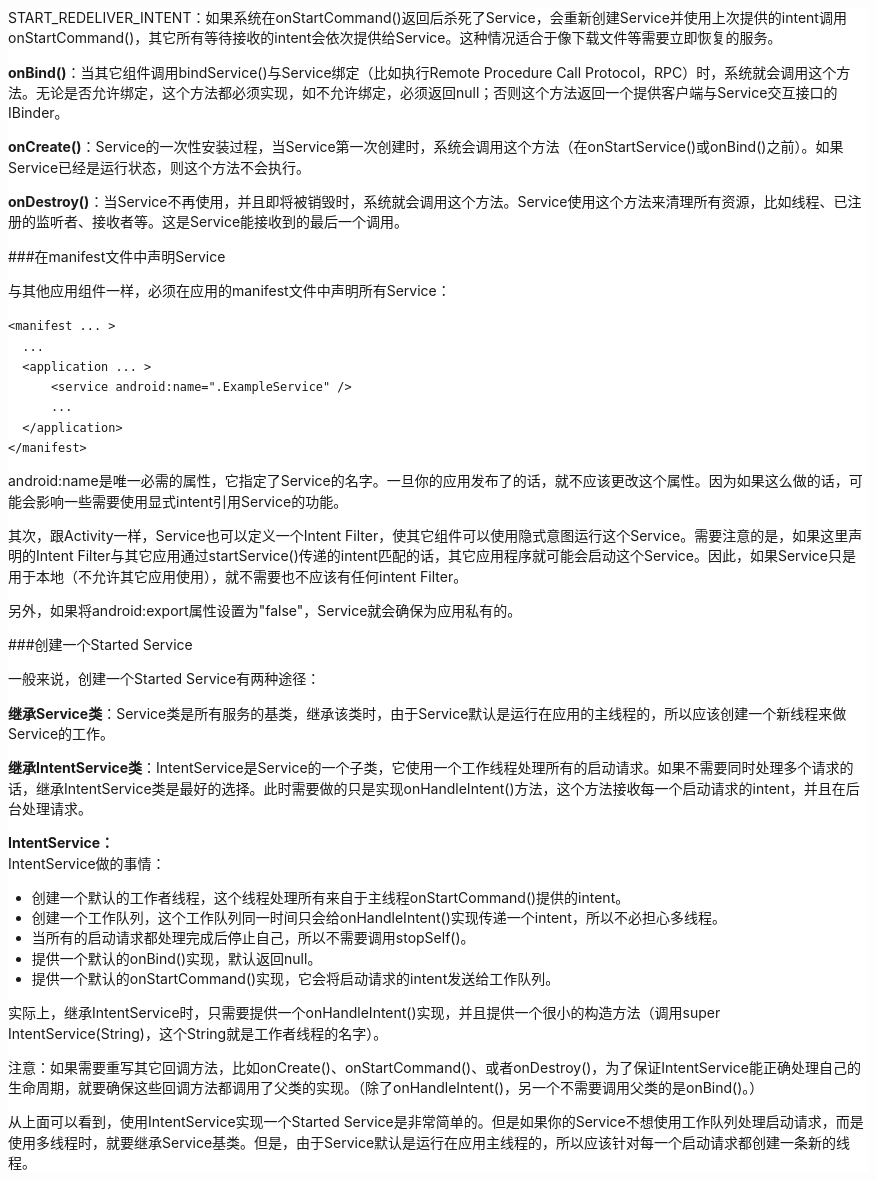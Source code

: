 START\_REDELIVER\_INTENT：如果系统在onStartCommand()返回后杀死了Service，会重新创建Service并使用上次提供的intent调用onStartCommand()，其它所有等待接收的intent会依次提供给Service。这种情况适合于像下载文件等需要立即恢复的服务。

**onBind()**：当其它组件调用bindService()与Service绑定（比如执行Remote Procedure Call Protocol，RPC）时，系统就会调用这个方法。无论是否允许绑定，这个方法都必须实现，如不允许绑定，必须返回null；否则这个方法返回一个提供客户端与Service交互接口的IBinder。

**onCreate()**：Service的一次性安装过程，当Service第一次创建时，系统会调用这个方法（在onStartService()或onBind()之前）。如果Service已经是运行状态，则这个方法不会执行。

**onDestroy()**：当Service不再使用，并且即将被销毁时，系统就会调用这个方法。Service使用这个方法来清理所有资源，比如线程、已注册的监听者、接收者等。这是Service能接收到的最后一个调用。

###在manifest文件中声明Service

与其他应用组件一样，必须在应用的manifest文件中声明所有Service：

    <manifest ... >
      ...
      <application ... >
          <service android:name=".ExampleService" />
          ...
      </application>
    </manifest>

android:name是唯一必需的属性，它指定了Service的名字。一旦你的应用发布了的话，就不应该更改这个属性。因为如果这么做的话，可能会影响一些需要使用显式intent引用Service的功能。

其次，跟Activity一样，Service也可以定义一个Intent Filter，使其它组件可以使用隐式意图运行这个Service。需要注意的是，如果这里声明的Intent Filter与其它应用通过startService()传递的intent匹配的话，其它应用程序就可能会启动这个Service。因此，如果Service只是用于本地（不允许其它应用使用），就不需要也不应该有任何intent Filter。

另外，如果将android:export属性设置为"false"，Service就会确保为应用私有的。

###创建一个Started Service

一般来说，创建一个Started Service有两种途径：

**继承Service类**：Service类是所有服务的基类，继承该类时，由于Service默认是运行在应用的主线程的，所以应该创建一个新线程来做Service的工作。

**继承IntentService类**：IntentService是Service的一个子类，它使用一个工作线程处理所有的启动请求。如果不需要同时处理多个请求的话，继承IntentService类是最好的选择。此时需要做的只是实现onHandleIntent()方法，这个方法接收每一个启动请求的intent，并且在后台处理请求。

**IntentService：**  
IntentService做的事情：

  *	创建一个默认的工作者线程，这个线程处理所有来自于主线程onStartCommand()提供的intent。 
  * 创建一个工作队列，这个工作队列同一时间只会给onHandleIntent()实现传递一个intent，所以不必担心多线程。 
  * 当所有的启动请求都处理完成后停止自己，所以不需要调用stopSelf()。 
  * 提供一个默认的onBind()实现，默认返回null。 
  * 提供一个默认的onStartCommand()实现，它会将启动请求的intent发送给工作队列。  

实际上，继承IntentService时，只需要提供一个onHandleIntent()实现，并且提供一个很小的构造方法（调用super IntentService(String)，这个String就是工作者线程的名字）。 

注意：如果需要重写其它回调方法，比如onCreate()、onStartCommand()、或者onDestroy()，为了保证IntentService能正确处理自己的生命周期，就要确保这些回调方法都调用了父类的实现。（除了onHandleIntent()，另一个不需要调用父类的是onBind()。） 

从上面可以看到，使用IntentService实现一个Started Service是非常简单的。但是如果你的Service不想使用工作队列处理启动请求，而是使用多线程时，就要继承Service基类。但是，由于Service默认是运行在应用主线程的，所以应该针对每一个启动请求都创建一条新的线程。  
